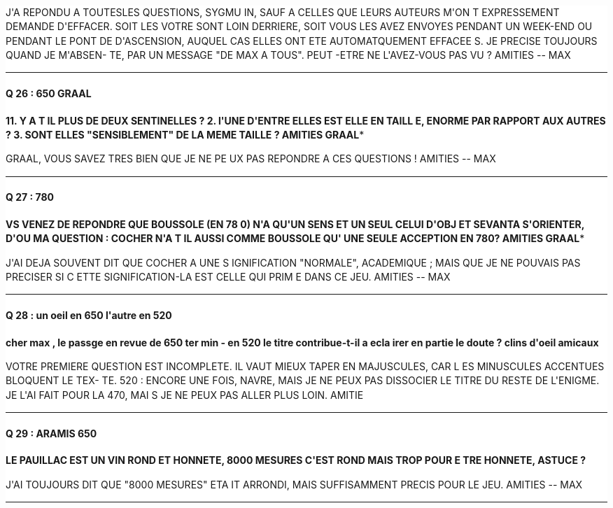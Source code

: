 J'A REPONDU A TOUTESLES QUESTIONS, SYGMU IN, SAUF A
CELLES QUE LEURS AUTEURS M'ON T EXPRESSEMENT DEMANDE D'EFFACER. SOIT
LES VOTRE SONT LOIN DERRIERE, SOIT VOUS  LES AVEZ ENVOYES PENDANT UN
WEEK-END OU  PENDANT LE PONT DE D'ASCENSION, AUQUEL CAS ELLES ONT ETE
AUTOMATQUEMENT EFFACEE S. JE PRECISE TOUJOURS QUAND JE M'ABSEN-
TE, PAR UN MESSAGE "DE MAX A TOUS". PEUT -ETRE NE L'AVEZ-VOUS PAS VU ?
AMITIES -- MAX

---

#### Q 26 : 650 GRAAL

**11. Y A T IL PLUS DE DEUX SENTINELLES ? 2. l'UNE
D'ENTRE ELLES EST ELLE EN TAILL E, ENORME PAR RAPPORT AUX AUTRES ? 3.
SONT ELLES "SENSIBLEMENT" DE LA MEME  TAILLE ? AMITIES GRAAL***

GRAAL, VOUS SAVEZ TRES BIEN QUE JE NE PE UX PAS REPONDRE A CES QUESTIONS ! AMITIES -- MAX

---

#### Q 27 : 780

**VS VENEZ DE REPONDRE QUE BOUSSOLE (EN 78 0) N'A QU'UN
SENS ET UN SEUL CELUI D'OBJ ET SEVANTA S'ORIENTER, D'OU MA QUESTION  :
COCHER N'A T IL AUSSI COMME BOUSSOLE QU' UNE SEULE ACCEPTION EN 780?
AMITIES GRAAL***

J'AI DEJA SOUVENT DIT QUE COCHER A UNE S IGNIFICATION
"NORMALE", ACADEMIQUE ;  MAIS QUE JE NE POUVAIS PAS PRECISER SI C ETTE
SIGNIFICATION-LA EST CELLE QUI PRIM E DANS CE JEU. AMITIES -- MAX

---

#### Q 28 : un oeil en 650 l'autre en 520

**cher max , le passge en revue de 650 ter min - en 520
 le titre contribue-t-il a ecla irer en partie le doute ? clins d'oeil
amicaux**

VOTRE PREMIERE QUESTION EST INCOMPLETE.  IL VAUT MIEUX
 TAPER EN MAJUSCULES, CAR L ES MINUSCULES ACCENTUES BLOQUENT LE TEX- TE.
 520 : ENCORE UNE FOIS, NAVRE, MAIS JE NE  PEUX PAS DISSOCIER LE TITRE
DU RESTE DE  L'ENIGME. JE L'AI FAIT POUR LA 470, MAI S JE NE PEUX PAS
ALLER PLUS LOIN. AMITIE

---

#### Q 29 : ARAMIS 650

**LE PAUILLAC EST UN VIN ROND ET HONNETE,  8000 MESURES C'EST ROND MAIS TROP POUR E TRE HONNETE, ASTUCE ?**

J'AI TOUJOURS DIT QUE "8000 MESURES" ETA IT ARRONDI, MAIS SUFFISAMMENT PRECIS POUR LE JEU. AMITIES -- MAX

---
